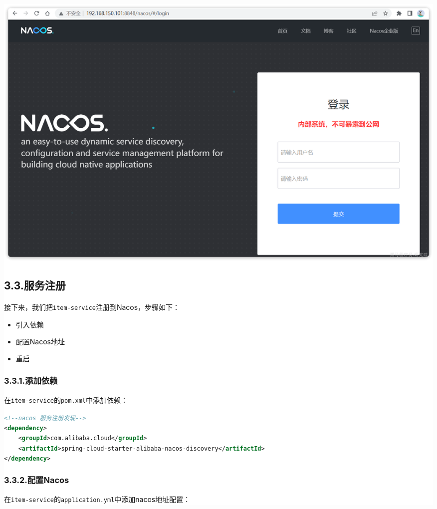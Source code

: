 ![](./day03-微服务01.assets/image-22.png)

## 3.3.服务注册

接下来，我们把`item-service`注册到Nacos，步骤如下：

* 引入依赖

* 配置Nacos地址

* 重启

### 3.3.1.添加依赖

在`item-service`的`pom.xml`中添加依赖：

```xml
<!--nacos 服务注册发现-->
<dependency>
    <groupId>com.alibaba.cloud</groupId>
    <artifactId>spring-cloud-starter-alibaba-nacos-discovery</artifactId>
</dependency>
```

### 3.3.2.配置Nacos

在`item-service`的`application.yml`中添加nacos地址配置：
